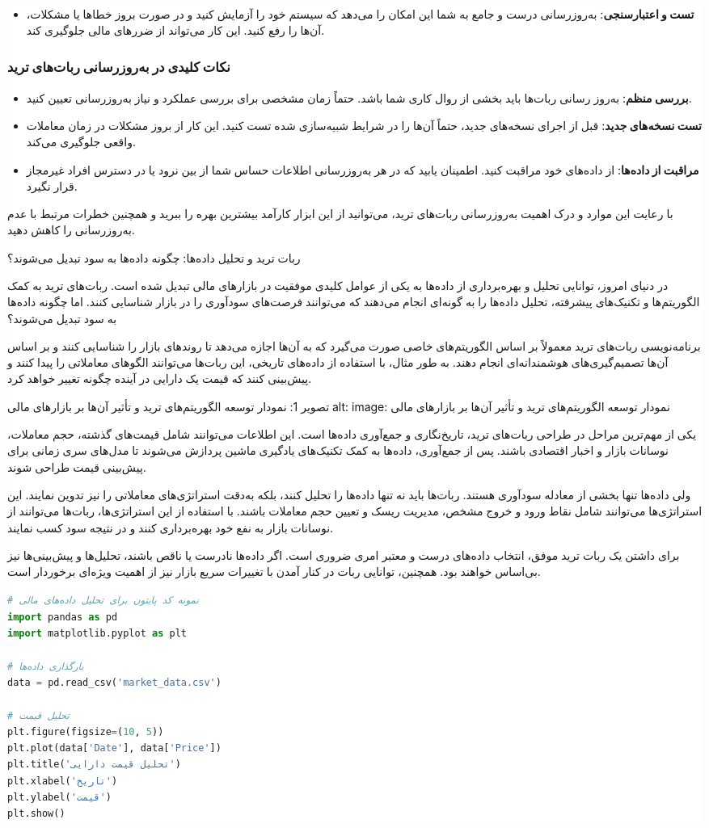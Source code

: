 - **تست و اعتبارسنجی**: به‌روزرسانی درست و جامع به شما این امکان را می‌دهد که سیستم خود را آزمایش کنید و در صورت بروز خطاها یا مشکلات، آن‌ها را رفع کنید. این کار می‌تواند از ضررهای مالی جلوگیری کند.

### نکات کلیدی در به‌روزرسانی ربات‌های ترید

- **بررسی منظم**: به‌روز رسانی ربات‌ها باید بخشی از روال کاری شما باشد. حتماً زمان مشخصی برای بررسی عملکرد و نیاز به‌روزرسانی تعیین کنید.
  
- **تست نسخه‌های جدید**: قبل از اجرای نسخه‌های جدید، حتماً آن‌ها را در شرایط شبیه‌سازی شده تست کنید. این کار از بروز مشکلات در زمان معاملات واقعی جلوگیری می‌کند.

- **مراقبت از داده‌ها**: از داده‌های خود مراقبت کنید. اطمینان یابید که در هر به‌روزرسانی اطلاعات حساس شما از بین نرود یا در دسترس افراد غیرمجاز قرار نگیرد.


با رعایت این موارد و درک اهمیت به‌روزرسانی ربات‌های ترید، می‌توانید از این ابزار کارآمد بیشترین بهره را ببرید و همچنین خطرات مرتبط با عدم به‌روزرسانی را کاهش دهید.


ربات ترید و تحلیل داده‌ها: چگونه داده‌ها به سود تبدیل می‌شوند؟

در دنیای امروز، توانایی تحلیل و بهره‌برداری از داده‌ها به یکی از عوامل کلیدی موفقیت در بازارهای مالی تبدیل شده است. ربات‌های ترید به کمک الگوریتم‌ها و تکنیک‌های پیشرفته، تحلیل داده‌ها را به گونه‌ای انجام می‌دهند که می‌توانند فرصت‌های سودآوری را در بازار شناسایی کنند. اما چگونه داده‌ها به سود تبدیل می‌شوند؟

برنامه‌نویسی ربات‌های ترید معمولاً بر اساس الگوریتم‌های خاصی صورت می‌گیرد که به آن‌ها اجازه می‌دهد تا روندهای بازار را شناسایی کنند و بر اساس آن‌ها تصمیم‌گیری‌های هوشمندانه‌ای انجام دهند. به طور مثال، با استفاده از داده‌های تاریخی، این ربات‌ها می‌توانند الگوهای معاملاتی را پیدا کنند و پیش‌بینی کنند که قیمت یک دارایی در آینده چگونه تغییر خواهد کرد.

تصویر 1: نمودار توسعه الگوریتم‌های ترید و تأثیر آن‌ها بر بازارهای مالی
alt: image: نمودار توسعه الگوریتم‌های ترید و تأثیر آن‌ها بر بازارهای مالی

یکی از مهم‌ترین مراحل در طراحی ربات‌های ترید، تاریخ‌نگاری و جمع‌آوری داده‌ها است. این اطلاعات می‌توانند شامل قیمت‌های گذشته، حجم معاملات، نوسانات بازار و اخبار اقتصادی باشند. پس از جمع‌آوری، داده‌ها به کمک تکنیک‌های یادگیری ماشین پردازش می‌شوند تا مدل‌های سری زمانی برای پیش‌بینی قیمت طراحی شوند.

ولی داده‌ها تنها بخشی از معادله سودآوری هستند. ربات‌ها باید نه تنها داده‌ها را تحلیل کنند، بلکه به‌دقت استراتژی‌های معاملاتی را نیز تدوین نمایند. این استراتژی‌ها می‌توانند شامل نقاط ورود و خروج مشخص، مدیریت ریسک و تعیین حجم معاملات باشند. با استفاده از این استراتژی‌ها، ربات‌ها می‌توانند از نوسانات بازار به نفع خود بهره‌برداری کنند و در نتیجه سود کسب نمایند.

برای داشتن یک ربات ترید موفق، انتخاب داده‌های درست و معتبر امری ضروری است. اگر داده‌ها نادرست یا ناقص باشند، تحلیل‌ها و پیش‌بینی‌ها نیز بی‌اساس خواهند بود. همچنین، توانایی ربات در کنار آمدن با تغییرات سریع بازار نیز از اهمیت ویژه‌ای برخوردار است.

```python
# نمونه کد پایتون برای تحلیل داده‌های مالی
import pandas as pd
import matplotlib.pyplot as plt

# بارگذاری داده‌ها
data = pd.read_csv('market_data.csv')

# تحلیل قیمت
plt.figure(figsize=(10, 5))
plt.plot(data['Date'], data['Price'])
plt.title('تحلیل قیمت دارایی')
plt.xlabel('تاریخ')
plt.ylabel('قیمت')
plt.show()
```
